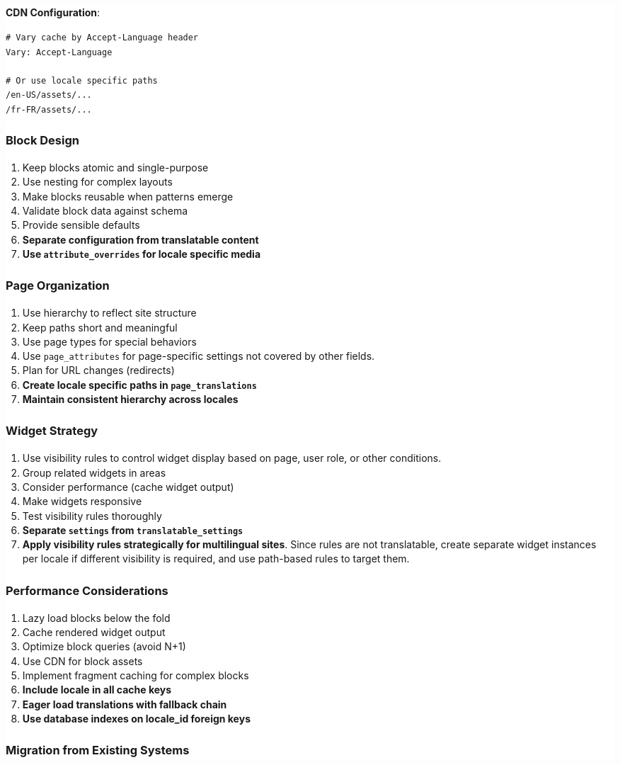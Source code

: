 **CDN Configuration**:
```
# Vary cache by Accept-Language header
Vary: Accept-Language

# Or use locale specific paths
/en-US/assets/...
/fr-FR/assets/...
```

### Block Design
1. Keep blocks atomic and single-purpose
2. Use nesting for complex layouts
3. Make blocks reusable when patterns emerge
4. Validate block data against schema
5. Provide sensible defaults
6. **Separate configuration from translatable content**
7. **Use `attribute_overrides` for locale specific media**

### Page Organization
1. Use hierarchy to reflect site structure
2. Keep paths short and meaningful
3. Use page types for special behaviors
4. Use `page_attributes` for page-specific settings not covered by other fields.
5. Plan for URL changes (redirects)
6. **Create locale specific paths in `page_translations`**
7. **Maintain consistent hierarchy across locales**

### Widget Strategy
1. Use visibility rules to control widget display based on page, user role, or other conditions.
2. Group related widgets in areas
3. Consider performance (cache widget output)
4. Make widgets responsive
5. Test visibility rules thoroughly
6. **Separate `settings` from `translatable_settings`**
7. **Apply visibility rules strategically for multilingual sites**. Since rules are not translatable, create separate widget instances per locale if different visibility is required, and use path-based rules to target them.

### Performance Considerations
1. Lazy load blocks below the fold
2. Cache rendered widget output
3. Optimize block queries (avoid N+1)
4. Use CDN for block assets
5. Implement fragment caching for complex blocks
6. **Include locale in all cache keys**
7. **Eager load translations with fallback chain**
8. **Use database indexes on locale_id foreign keys**

### Migration from Existing Systems
